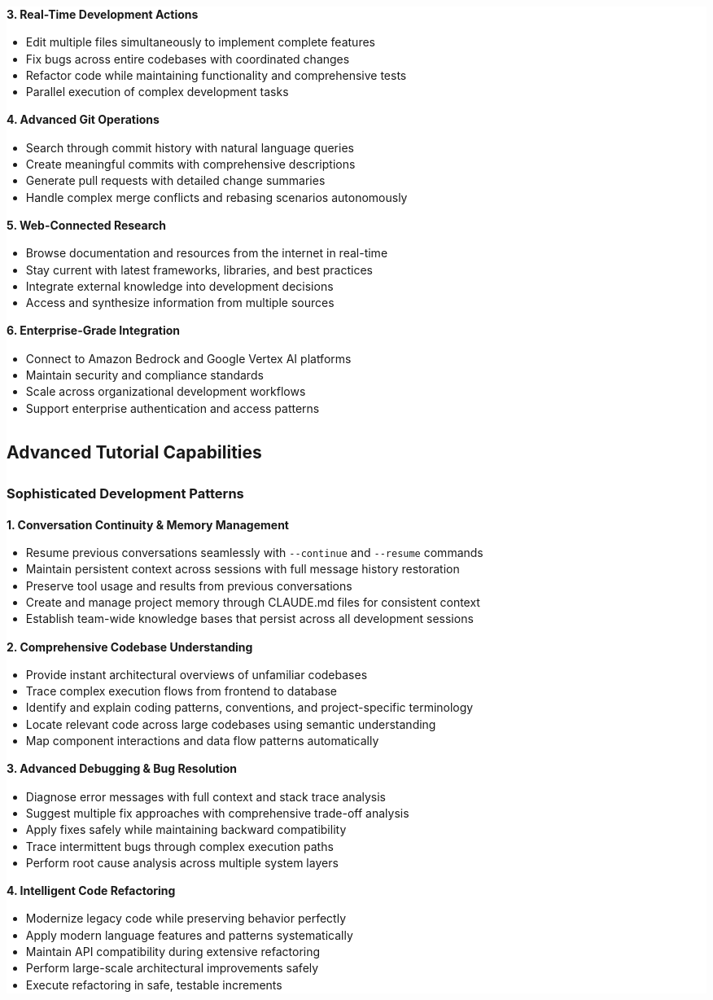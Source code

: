 **3. Real-Time Development Actions**
- Edit multiple files simultaneously to implement complete features
- Fix bugs across entire codebases with coordinated changes
- Refactor code while maintaining functionality and comprehensive tests
- Parallel execution of complex development tasks

**4. Advanced Git Operations**
- Search through commit history with natural language queries
- Create meaningful commits with comprehensive descriptions
- Generate pull requests with detailed change summaries
- Handle complex merge conflicts and rebasing scenarios autonomously

**5. Web-Connected Research**
- Browse documentation and resources from the internet in real-time
- Stay current with latest frameworks, libraries, and best practices
- Integrate external knowledge into development decisions
- Access and synthesize information from multiple sources

**6. Enterprise-Grade Integration**
- Connect to Amazon Bedrock and Google Vertex AI platforms
- Maintain security and compliance standards
- Scale across organizational development workflows
- Support enterprise authentication and access patterns

## Advanced Tutorial Capabilities

### Sophisticated Development Patterns

**1. Conversation Continuity & Memory Management**
- Resume previous conversations seamlessly with `--continue` and `--resume` commands
- Maintain persistent context across sessions with full message history restoration
- Preserve tool usage and results from previous conversations
- Create and manage project memory through CLAUDE.md files for consistent context
- Establish team-wide knowledge bases that persist across all development sessions

**2. Comprehensive Codebase Understanding**
- Provide instant architectural overviews of unfamiliar codebases
- Trace complex execution flows from frontend to database
- Identify and explain coding patterns, conventions, and project-specific terminology
- Locate relevant code across large codebases using semantic understanding
- Map component interactions and data flow patterns automatically

**3. Advanced Debugging & Bug Resolution**
- Diagnose error messages with full context and stack trace analysis
- Suggest multiple fix approaches with comprehensive trade-off analysis
- Apply fixes safely while maintaining backward compatibility
- Trace intermittent bugs through complex execution paths
- Perform root cause analysis across multiple system layers

**4. Intelligent Code Refactoring**
- Modernize legacy code while preserving behavior perfectly
- Apply modern language features and patterns systematically
- Maintain API compatibility during extensive refactoring
- Perform large-scale architectural improvements safely
- Execute refactoring in safe, testable increments
